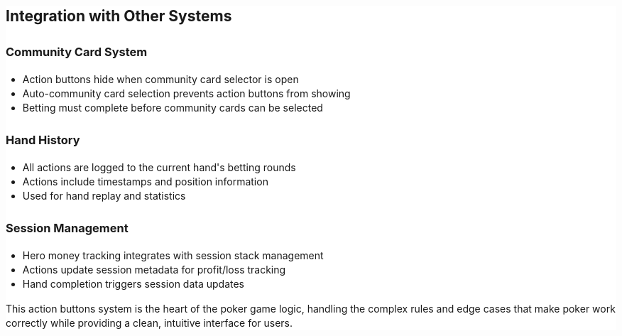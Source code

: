 ## Integration with Other Systems

### Community Card System
- Action buttons hide when community card selector is open
- Auto-community card selection prevents action buttons from showing
- Betting must complete before community cards can be selected

### Hand History
- All actions are logged to the current hand's betting rounds
- Actions include timestamps and position information
- Used for hand replay and statistics

### Session Management
- Hero money tracking integrates with session stack management
- Actions update session metadata for profit/loss tracking
- Hand completion triggers session data updates

This action buttons system is the heart of the poker game logic, handling the complex rules and edge cases that make poker work correctly while providing a clean, intuitive interface for users.